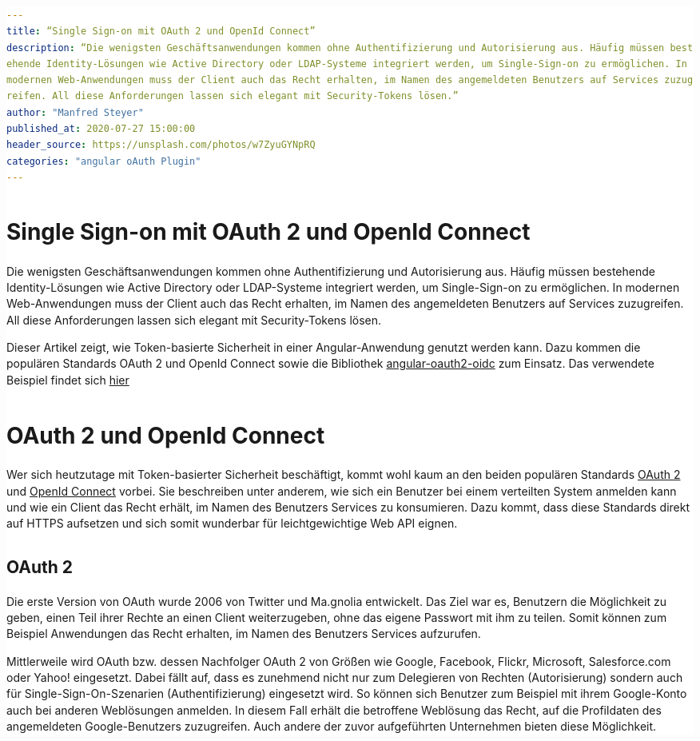 ```yaml
---
title: “Single Sign-on mit OAuth 2 und OpenId Connect”
description: “Die wenigsten Geschäftsanwendungen kommen ohne Authentifizierung und Autorisierung aus. Häufig müssen bestehende Identity-Lösungen wie Active Directory oder LDAP-Systeme integriert werden, um Single-Sign-on zu ermöglichen. In modernen Web-Anwendungen muss der Client auch das Recht erhalten, im Namen des angemeldeten Benutzers auf Services zuzugreifen. All diese Anforderungen lassen sich elegant mit Security-Tokens lösen.”
author: "Manfred Steyer"
published_at: 2020-07-27 15:00:00
header_source: https://unsplash.com/photos/w7ZyuGYNpRQ
categories: "angular oAuth Plugin"
---
```


# Single Sign-on mit OAuth 2 und OpenId Connect

Die wenigsten Geschäftsanwendungen kommen ohne Authentifizierung und Autorisierung aus. Häufig müssen bestehende Identity-Lösungen wie Active Directory oder LDAP-Systeme integriert werden, um Single-Sign-on zu ermöglichen. In modernen Web-Anwendungen muss der Client auch das Recht erhalten, im Namen des angemeldeten Benutzers auf Services zuzugreifen. All diese Anforderungen lassen sich elegant mit Security-Tokens lösen.

Dieser Artikel zeigt, wie Token-basierte Sicherheit in einer Angular-Anwendung genutzt werden kann. Dazu kommen die populären Standards OAuth 2 und OpenId Connect  sowie die Bibliothek [angular-oauth2-oidc](https://www.npmjs.com/package/angular-oauth2-oidc) zum Einsatz. Das verwendete Beispiel findet sich [hier](https://github.com/manfredsteyer/oauth2-oidc-demo)

# OAuth 2 und OpenId Connect

Wer sich heutzutage mit Token-basierter Sicherheit beschäftigt, kommt wohl kaum an den beiden populären Standards [OAuth 2](https://oauth.net/2/) und [OpenId Connect](http://openid.net/connect/) vorbei. Sie beschreiben unter anderem, wie sich ein Benutzer bei einem verteilten System anmelden kann und wie ein Client das Recht erhält, im Namen des Benutzers Services zu konsumieren. Dazu kommt, dass diese Standards direkt auf HTTPS aufsetzen und sich somit wunderbar für leichtgewichtige Web API eignen.

## OAuth 2

Die erste Version von OAuth wurde 2006 von Twitter und Ma.gnolia entwickelt. Das Ziel war es, Benutzern die Möglichkeit zu geben, einen Teil ihrer Rechte an einen Client weiterzugeben, ohne das eigene Passwort mit ihm zu teilen. Somit können zum Beispiel Anwendungen das Recht erhalten, im Namen des Benutzers Services aufzurufen.

Mittlerweile wird OAuth bzw. dessen Nachfolger OAuth 2 von Größen wie Google, Facebook, Flickr, Microsoft, Salesforce.com oder Yahoo! eingesetzt. Dabei fällt auf, dass es zunehmend nicht nur zum Delegieren von Rechten (Autorisierung) sondern auch für Single-Sign-On-Szenarien (Authentifizierung) eingesetzt wird. So können sich Benutzer zum Beispiel mit ihrem Google-Konto auch bei anderen Weblösungen anmelden. In diesem Fall erhält die betroffene Weblösung das Recht, auf die Profildaten des angemeldeten Google-Benutzers zuzugreifen. Auch andere der zuvor aufgeführten Unternehmen bieten diese Möglichkeit.
